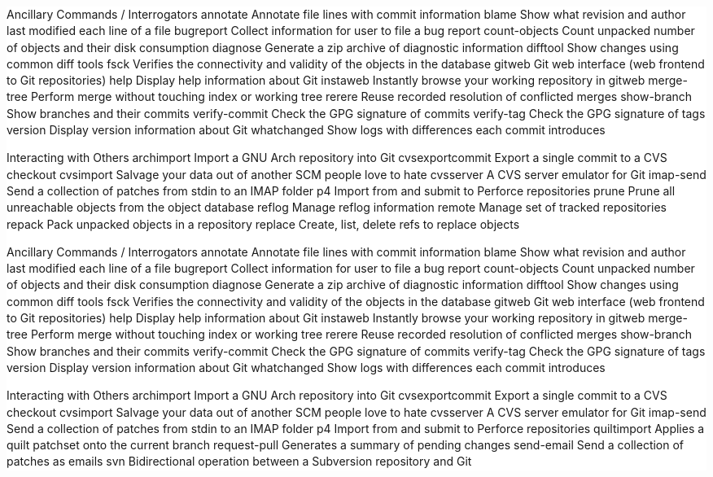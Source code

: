 Ancillary Commands / Interrogators
   annotate                Annotate file lines with commit information
   blame                   Show what revision and author last modified each line of a file
   bugreport               Collect information for user to file a bug report
   count-objects           Count unpacked number of objects and their disk consumption
   diagnose                Generate a zip archive of diagnostic information
   difftool                Show changes using common diff tools
   fsck                    Verifies the connectivity and validity of the objects in the database
   gitweb                  Git web interface (web frontend to Git repositories)
   help                    Display help information about Git
   instaweb                Instantly browse your working repository in gitweb
   merge-tree              Perform merge without touching index or working tree
   rerere                  Reuse recorded resolution of conflicted merges
   show-branch             Show branches and their commits
   verify-commit           Check the GPG signature of commits
   verify-tag              Check the GPG signature of tags
   version                 Display version information about Git
   whatchanged             Show logs with differences each commit introduces

Interacting with Others
   archimport              Import a GNU Arch repository into Git
   cvsexportcommit         Export a single commit to a CVS checkout
   cvsimport               Salvage your data out of another SCM people love to hate
   cvsserver               A CVS server emulator for Git
   imap-send               Send a collection of patches from stdin to an IMAP folder
   p4                      Import from and submit to Perforce repositories
   prune                   Prune all unreachable objects from the object database
   reflog                  Manage reflog information
   remote                  Manage set of tracked repositories
   repack                  Pack unpacked objects in a repository
   replace                 Create, list, delete refs to replace objects

Ancillary Commands / Interrogators
   annotate                Annotate file lines with commit information
   blame                   Show what revision and author last modified each line of a file
   bugreport               Collect information for user to file a bug report
   count-objects           Count unpacked number of objects and their disk consumption
   diagnose                Generate a zip archive of diagnostic information
   difftool                Show changes using common diff tools
   fsck                    Verifies the connectivity and validity of the objects in the database
   gitweb                  Git web interface (web frontend to Git repositories)
   help                    Display help information about Git
   instaweb                Instantly browse your working repository in gitweb
   merge-tree              Perform merge without touching index or working tree
   rerere                  Reuse recorded resolution of conflicted merges
   show-branch             Show branches and their commits
   verify-commit           Check the GPG signature of commits
   verify-tag              Check the GPG signature of tags
   version                 Display version information about Git
   whatchanged             Show logs with differences each commit introduces

Interacting with Others
   archimport              Import a GNU Arch repository into Git
   cvsexportcommit         Export a single commit to a CVS checkout
   cvsimport               Salvage your data out of another SCM people love to hate
   cvsserver               A CVS server emulator for Git
   imap-send               Send a collection of patches from stdin to an IMAP folder
   p4                      Import from and submit to Perforce repositories
   quiltimport             Applies a quilt patchset onto the current branch
   request-pull            Generates a summary of pending changes
   send-email              Send a collection of patches as emails
   svn                     Bidirectional operation between a Subversion repository and Git
